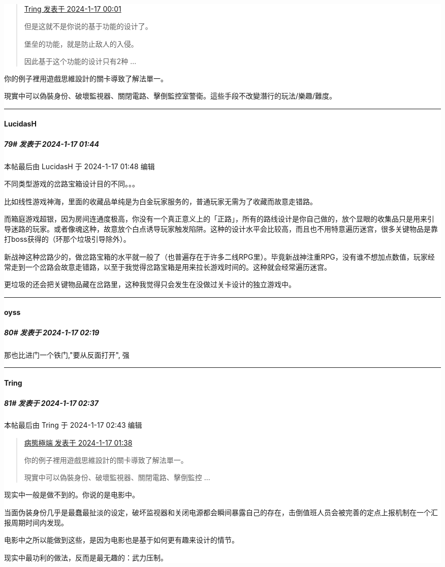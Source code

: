 <blockquote><a href="httphttps://bbs.saraba1st.com/2b/forum.php?mod=redirect&amp;goto=findpost&amp;pid=63672333&amp;ptid=2168230" target="_blank">Tring 发表于 2024-1-17 00:01</a>

但是这就不是你说的基于功能的设计了。

堡垒的功能，就是防止敌人的入侵。

因此基于这个功能的设计只有2种 ...</blockquote>
你的例子裡用遊戲思維設計的關卡導致了解法單一。

現實中可以偽裝身份、破壞監視器、關閉電路、擊倒監控室警衛。這些手段不改變潛行的玩法/樂趣/難度。


*****

####  LucidasH  
##### 79#       发表于 2024-1-17 01:44

 本帖最后由 LucidasH 于 2024-1-17 01:48 编辑 

不同类型游戏的岔路宝箱设计目的不同。。。

比如线性游戏神海，里面的收藏品单纯是为白金玩家服务的，普通玩家无需为了收藏而故意走错路。

而箱庭游戏超银，因为房间连通度极高，你没有一个真正意义上的「正路」，所有的路线设计是你自己做的，放个显眼的收集品只是用来引导迷路的玩家。或者像魂这种，故意放个白点诱导玩家触发陷阱。这种的设计水平会比较高，而且也不用特意遍历迷宫，很多关键物品是靠打boss获得的（环那个垃圾引导除外）。

新战神这种岔路少的，做岔路宝箱的水平就一般了（也普遍存在于许多二线RPG里）。毕竟新战神注重RPG，没有谁不想加点数值，玩家经常走到一个岔路会故意走错路，以至于我觉得岔路宝箱是用来拉长游戏时间的。这种就会经常遍历迷宫。

更垃圾的还会把关键物品藏在岔路里，这种我觉得只会发生在没做过关卡设计的独立游戏中。


*****

####  oyss  
##### 80#       发表于 2024-1-17 02:19

那也比进门一个铁门,"要从反面打开", 强


*****

####  Tring  
##### 81#       发表于 2024-1-17 02:37

 本帖最后由 Tring 于 2024-1-17 02:43 编辑 
<blockquote><a href="httphttps://bbs.saraba1st.com/2b/forum.php?mod=redirect&amp;goto=findpost&amp;pid=63672712&amp;ptid=2168230" target="_blank">病態極端 发表于 2024-1-17 01:38</a>

你的例子裡用遊戲思維設計的關卡導致了解法單一。

現實中可以偽裝身份、破壞監視器、關閉電路、擊倒監控 ...</blockquote>
现实中一般是做不到的。你说的是电影中。

当面伪装身份几乎是最蠢最扯淡的设定，破坏监视器和关闭电源都会瞬间暴露自己的存在，击倒值班人员会被完善的定点上报机制在一个汇报周期时间内发现。

电影中之所以能做到这些，是因为电影也是基于如何更有趣来设计的情节。

现实中最功利的做法，反而是最无趣的：武力压制。
